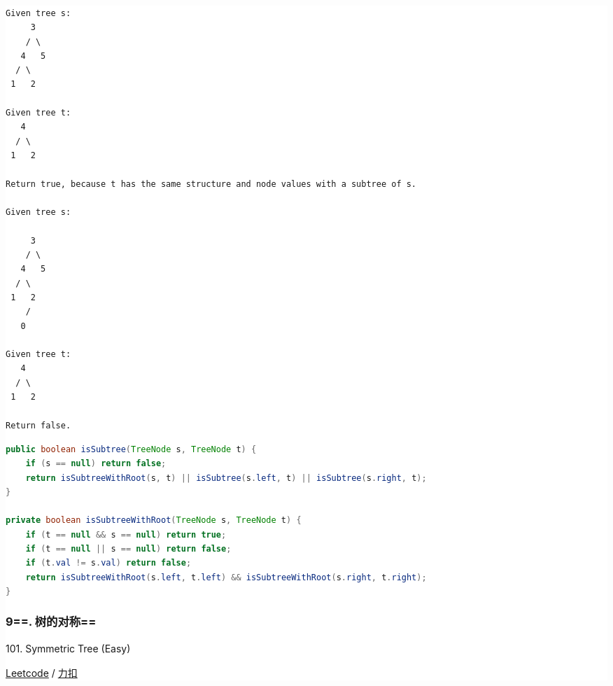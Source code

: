

```html
Given tree s:
     3
    / \
   4   5
  / \
 1   2

Given tree t:
   4
  / \
 1   2

Return true, because t has the same structure and node values with a subtree of s.

Given tree s:

     3
    / \
   4   5
  / \
 1   2
    /
   0

Given tree t:
   4
  / \
 1   2

Return false.
```

```java
public boolean isSubtree(TreeNode s, TreeNode t) {
    if (s == null) return false;
    return isSubtreeWithRoot(s, t) || isSubtree(s.left, t) || isSubtree(s.right, t);
}

private boolean isSubtreeWithRoot(TreeNode s, TreeNode t) {
    if (t == null && s == null) return true;
    if (t == null || s == null) return false;
    if (t.val != s.val) return false;
    return isSubtreeWithRoot(s.left, t.left) && isSubtreeWithRoot(s.right, t.right);
}
```

### 9==. 树的对称==

101\. Symmetric Tree (Easy)

[Leetcode](https://leetcode.com/problems/symmetric-tree/description/) / [力扣](https://leetcode-cn.com/problems/symmetric-tree/description/)
